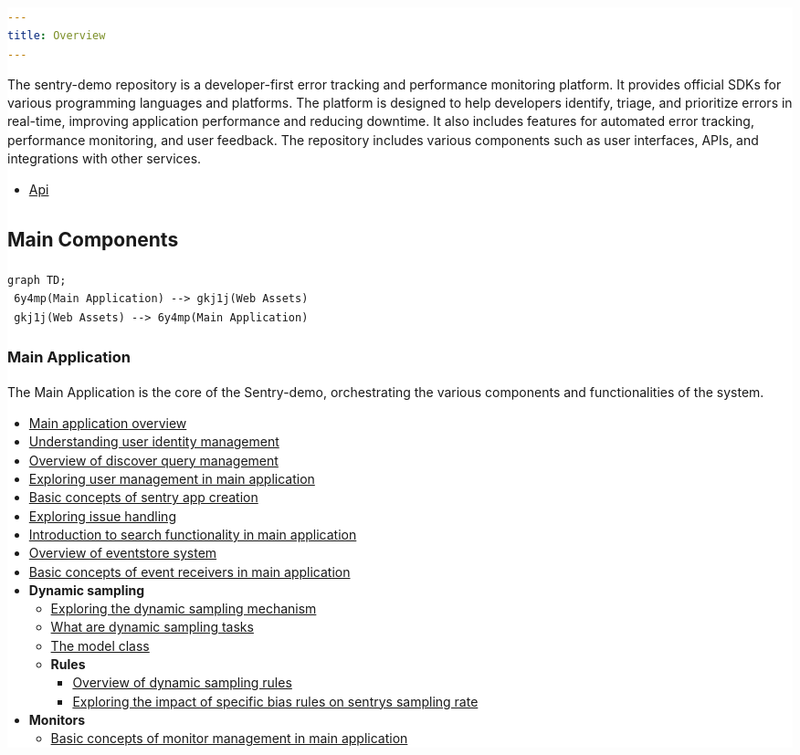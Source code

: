 ```yaml
---
title: Overview
---
```

The sentry-demo repository is a developer-first error tracking and performance monitoring platform. It provides official SDKs for various programming languages and platforms. The platform is designed to help developers identify, triage, and prioritize errors in real-time, improving application performance and reducing downtime. It also includes features for automated error tracking, performance monitoring, and user feedback. The repository includes various components such as user interfaces, APIs, and integrations with other services.

- <SwmLink doc-title="Api">[Api](.swm/api.gew5dj9q.sw.md)</SwmLink>

## Main Components

```mermaid
graph TD;
 6y4mp(Main Application) --> gkj1j(Web Assets)
 gkj1j(Web Assets) --> 6y4mp(Main Application)
```

### Main Application

The Main Application is the core of the Sentry-demo, orchestrating the various components and functionalities of the system.

- <SwmLink doc-title="Main application overview">[Main application overview](.swm/main-application-overview.syl3r5j6.sw.md)</SwmLink>
- <SwmLink doc-title="Understanding user identity management">[Understanding user identity management](.swm/understanding-user-identity-management.befjzl6h.sw.md)</SwmLink>
- <SwmLink doc-title="Overview of discover query management">[Overview of discover query management](.swm/overview-of-discover-query-management.6lm7uq7c.sw.md)</SwmLink>
- <SwmLink doc-title="Exploring user management in main application">[Exploring user management in main application](.swm/exploring-user-management-in-main-application.dhdsp5ij.sw.md)</SwmLink>
- <SwmLink doc-title="Basic concepts of sentry app creation">[Basic concepts of sentry app creation](.swm/basic-concepts-of-sentry-app-creation.pp93lfip.sw.md)</SwmLink>
- <SwmLink doc-title="Exploring issue handling">[Exploring issue handling](.swm/exploring-issue-handling.44yqv3u2.sw.md)</SwmLink>
- <SwmLink doc-title="Introduction to search functionality in main application">[Introduction to search functionality in main application](.swm/introduction-to-search-functionality-in-main-application.2jdcwisk.sw.md)</SwmLink>
- <SwmLink doc-title="Overview of eventstore system">[Overview of eventstore system](.swm/overview-of-eventstore-system.bh460pss.sw.md)</SwmLink>
- <SwmLink doc-title="Basic concepts of event receivers in main application">[Basic concepts of event receivers in main application](.swm/basic-concepts-of-event-receivers-in-main-application.vdo4pf5r.sw.md)</SwmLink>
- **Dynamic sampling**
  - <SwmLink doc-title="Exploring the dynamic sampling mechanism">[Exploring the dynamic sampling mechanism](.swm/exploring-the-dynamic-sampling-mechanism.o8f7x2o4.sw.md)</SwmLink>
  - <SwmLink doc-title="What are dynamic sampling tasks">[What are dynamic sampling tasks](.swm/what-are-dynamic-sampling-tasks.cntmzrtc.sw.md)</SwmLink>
  - <SwmLink doc-title="The model class">[The model class](.swm/the-model-class.a2rns.sw.md)</SwmLink>
  - **Rules**
    - <SwmLink doc-title="Overview of dynamic sampling rules">[Overview of dynamic sampling rules](.swm/overview-of-dynamic-sampling-rules.1vll5hkn.sw.md)</SwmLink>
    - <SwmLink doc-title="Exploring the impact of specific bias rules on sentrys sampling rate">[Exploring the impact of specific bias rules on sentrys sampling rate](.swm/exploring-the-impact-of-specific-bias-rules-on-sentrys-sampling-rate.w5ivt8wy.sw.md)</SwmLink>
- **Monitors**
  - <SwmLink doc-title="Basic concepts of monitor management in main application">[Basic concepts of monitor management in main application](.swm/basic-concepts-of-monitor-management-in-main-application.6za53a22.sw.md)</SwmLink>